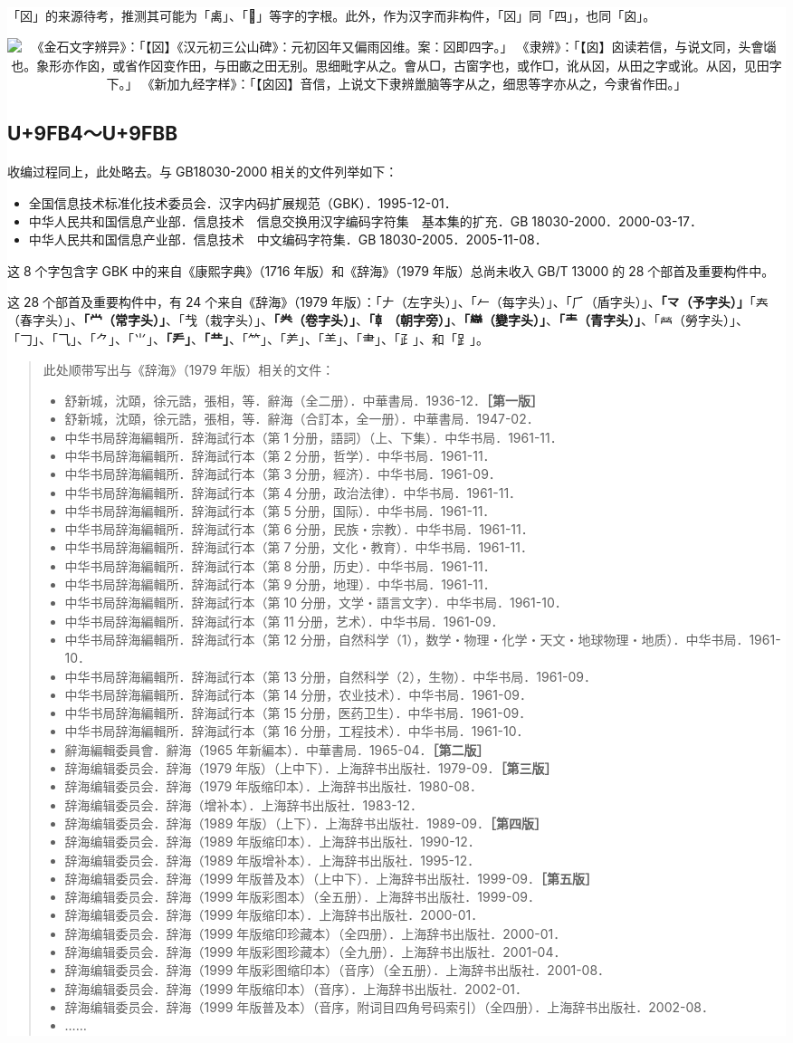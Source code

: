 「龱」的来源待考，推测其可能为「禼」、「𥝁」等字的字根。此外，作为汉字而非构件，「龱」同「四」，也同「囟」。

<div style="text-align: center;">

![《金石文字辨异》：「【龱】《汉元初三公山碑》：元初龱年又偏雨龱维。案：龱即四字。」
《隶辨》：「【囟】囟读若信，与说文同，头會匘也。象形亦作囟，或省作龱变作田，与田畞之田无别。思细毗字从之。會从□，古窗字也，或作□，讹从龱，从田之字或讹。从龱，见田字下。」
《新加九经字样》：「【囟龱】音信，上说文下隶辨巤脑等字从之，细思等字亦从之，今隶省作田。」](/001/001-004.jpg)
</div>

## U+9FB4～U+9FBB

收编过程同上，此处略去。与 GB18030-2000 相关的文件列举如下：

- 全国信息技术标准化技术委员会．汉字内码扩展规范（GBK）．1995-12-01．
- 中华人民共和国信息产业部．信息技术　信息交换用汉字编码字符集　基本集的扩充．GB 18030-2000．2000-03-17．
- 中华人民共和国信息产业部．信息技术　中文编码字符集．GB 18030-2005．2005-11-08．

这 8 个字包含字 GBK 中的来自《康熙字典》（1716 年版）和《辞海》（1979 年版）总尚未收入 GB/T 13000 的 28 个部首及重要构件中。

这 28 个部首及重要构件中，有 24 个来自《辞海》（1979 年版）：「𠂇（左字头）」、「𠂉（每字头）」、「⺁（盾字头）」、__「龴（予字头）」__「𡗗（春字头）」、__「龸（常字头）」__、「𢦏（栽字头）」、__「龹（卷字头）」__、__「龺（朝字旁）」__、__「龻（變字头）」__、__「龶（青字头）」__、「𤇾（勞字头）」、「𠃌」、「⺄」、「⺈」、「⺌」、__「龵」__、__「龷」__、「⺮」、「⺶」、「⺷」、「⺻」、「⺪」、和「⻊」。

> 此处顺带写出与《辞海》（1979 年版）相关的文件：
> - 舒新城，沈頤，徐元誥，張相，等．辭海（全二册）．中華書局．1936-12．__［第一版］__
> - 舒新城，沈頤，徐元誥，張相，等．辭海（合訂本，全一册）．中華書局．1947-02．
> - 中华书局辞海編輯所．辞海試行本（第 1 分册，語詞）（上、下集）．中华书局．1961-11．
> - 中华书局辞海編輯所．辞海試行本（第 2 分册，哲学）．中华书局．1961-11．
> - 中华书局辞海編輯所．辞海試行本（第 3 分册，經济）．中华书局．1961-09．
> - 中华书局辞海編輯所．辞海試行本（第 4 分册，政治法律）．中华书局．1961-11．
> - 中华书局辞海編輯所．辞海試行本（第 5 分册，国际）．中华书局．1961-11．
> - 中华书局辞海編輯所．辞海試行本（第 6 分册，民族・宗教）．中华书局．1961-11．
> - 中华书局辞海編輯所．辞海試行本（第 7 分册，文化・教育）．中华书局．1961-11．
> - 中华书局辞海編輯所．辞海試行本（第 8 分册，历史）．中华书局．1961-11．
> - 中华书局辞海編輯所．辞海試行本（第 9 分册，地理）．中华书局．1961-11．
> - 中华书局辞海編輯所．辞海試行本（第 10 分册，文学・語言文字）．中华书局．1961-10．
> - 中华书局辞海編輯所．辞海試行本（第 11 分册，艺术）．中华书局．1961-09．
> - 中华书局辞海編輯所．辞海試行本（第 12 分册，自然科学（1），数学・物理・化学・天文・地球物理・地质）．中华书局．1961-10．
> - 中华书局辞海編輯所．辞海試行本（第 13 分册，自然科学（2），生物）．中华书局．1961-09．
> - 中华书局辞海編輯所．辞海試行本（第 14 分册，农业技术）．中华书局．1961-09．
> - 中华书局辞海編輯所．辞海試行本（第 15 分册，医药卫生）．中华书局．1961-09．
> - 中华书局辞海編輯所．辞海試行本（第 16 分册，工程技术）．中华书局．1961-10．
> - 辭海編輯委員會．辭海（1965 年新編本）．中華書局．1965-04．__［第二版］__
> - 辞海编辑委员会．辞海（1979 年版）（上中下）．上海辞书出版社．1979-09．__［第三版］__
> - 辞海编辑委员会．辞海（1979 年版缩印本）．上海辞书出版社．1980-08．
> - 辞海编辑委员会．辞海（增补本）．上海辞书出版社．1983-12．
> - 辞海编辑委员会．辞海（1989 年版）（上下）．上海辞书出版社．1989-09．__［第四版］__
> - 辞海编辑委员会．辞海（1989 年版缩印本）．上海辞书出版社．1990-12．
> - 辞海编辑委员会．辞海（1989 年版增补本）．上海辞书出版社．1995-12．
> - 辞海编辑委员会．辞海（1999 年版普及本）（上中下）．上海辞书出版社．1999-09．__［第五版］__
> - 辞海编辑委员会．辞海（1999 年版彩图本）（全五册）．上海辞书出版社．1999-09．
> - 辞海编辑委员会．辞海（1999 年版缩印本）．上海辞书出版社．2000-01．
> - 辞海编辑委员会．辞海（1999 年版缩印珍藏本）（全四册）．上海辞书出版社．2000-01．
> - 辞海编辑委员会．辞海（1999 年版彩图珍藏本）（全九册）．上海辞书出版社．2001-04．
> - 辞海编辑委员会．辞海（1999 年版彩图缩印本）（音序）（全五册）．上海辞书出版社．2001-08．
> - 辞海编辑委员会．辞海（1999 年版缩印本）（音序）．上海辞书出版社．2002-01．
> - 辞海编辑委员会．辞海（1999 年版普及本）（音序，附词目四角号码索引）（全四册）．上海辞书出版社．2002-08．
> - ……
